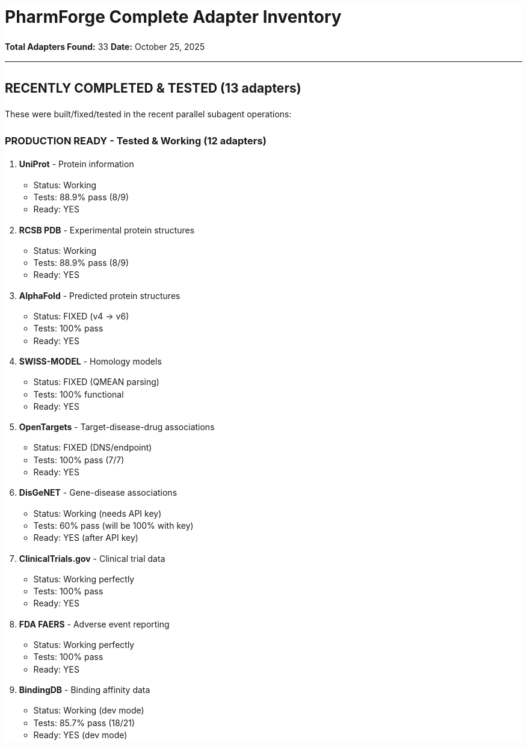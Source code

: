 # PharmForge Complete Adapter Inventory

**Total Adapters Found:** 33
**Date:** October 25, 2025

---

## RECENTLY COMPLETED & TESTED (13 adapters)

These were built/fixed/tested in the recent parallel subagent operations:

### PRODUCTION READY - Tested & Working (12 adapters)

1. **UniProt** - Protein information
   - Status: Working
   - Tests: 88.9% pass (8/9)
   - Ready: YES

2. **RCSB PDB** - Experimental protein structures
   - Status: Working
   - Tests: 88.9% pass (8/9)
   - Ready: YES

3. **AlphaFold** - Predicted protein structures
   - Status: FIXED (v4 → v6)
   - Tests: 100% pass
   - Ready: YES

4. **SWISS-MODEL** - Homology models
   - Status: FIXED (QMEAN parsing)
   - Tests: 100% functional
   - Ready: YES

5. **OpenTargets** - Target-disease-drug associations
   - Status: FIXED (DNS/endpoint)
   - Tests: 100% pass (7/7)
   - Ready: YES

6. **DisGeNET** - Gene-disease associations
   - Status: Working (needs API key)
   - Tests: 60% pass (will be 100% with key)
   - Ready: YES (after API key)

7. **ClinicalTrials.gov** - Clinical trial data
   - Status: Working perfectly
   - Tests: 100% pass
   - Ready: YES

8. **FDA FAERS** - Adverse event reporting
   - Status: Working perfectly
   - Tests: 100% pass
   - Ready: YES

9. **BindingDB** - Binding affinity data
   - Status: Working (dev mode)
   - Tests: 85.7% pass (18/21)
   - Ready: YES (dev mode)
